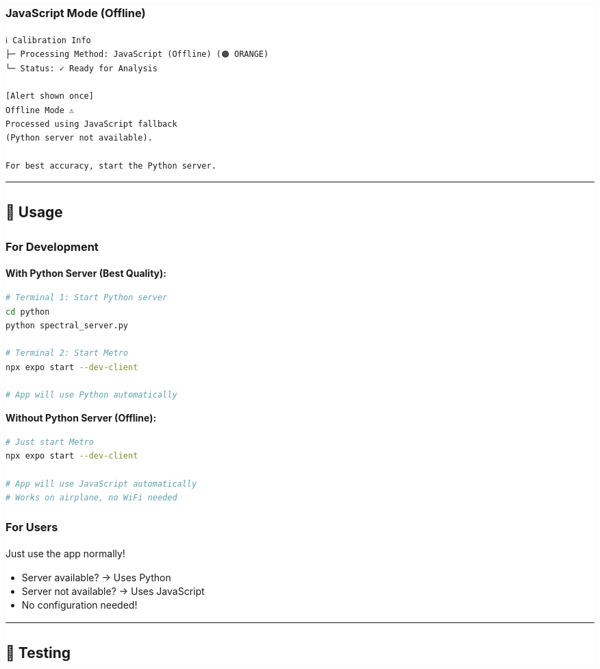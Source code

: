 ### **JavaScript Mode (Offline)**
```
ℹ️ Calibration Info
├─ Processing Method: JavaScript (Offline) (🟠 ORANGE)
└─ Status: ✓ Ready for Analysis

[Alert shown once]
Offline Mode ⚠️
Processed using JavaScript fallback
(Python server not available).

For best accuracy, start the Python server.
```

---

## 🚀 **Usage**

### **For Development**

**With Python Server (Best Quality):**
```bash
# Terminal 1: Start Python server
cd python
python spectral_server.py

# Terminal 2: Start Metro
npx expo start --dev-client

# App will use Python automatically
```

**Without Python Server (Offline):**
```bash
# Just start Metro
npx expo start --dev-client

# App will use JavaScript automatically
# Works on airplane, no WiFi needed
```

### **For Users**

Just use the app normally!
- Server available? → Uses Python
- Server not available? → Uses JavaScript
- No configuration needed!

---

## 📱 **Testing**
